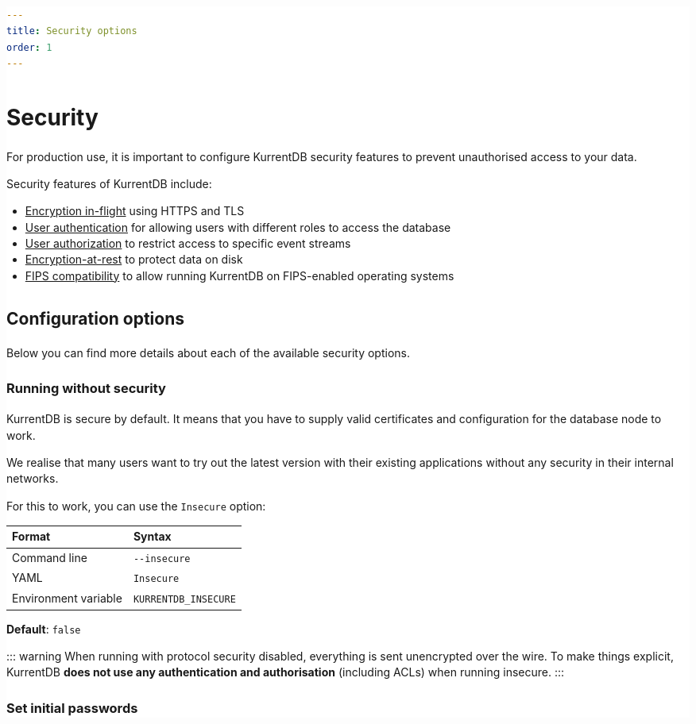 ```yaml
---
title: Security options
order: 1
---
```


# Security

For production use, it is important to configure KurrentDB security features to prevent unauthorised access
to your data.

Security features of KurrentDB include:

- [Encryption in-flight](./protocol-security.md) using HTTPS and TLS
- [User authentication](./user-authentication.md) for allowing users with different roles to access the database
- [User authorization](./user-authorization.md) to restrict access to specific event streams
- [Encryption-at-rest](#encryption-at-rest) to protect data on disk
- [FIPS compatibility](#fips-140-2) to allow running KurrentDB on FIPS-enabled operating systems

## Configuration options

Below you can find more details about each of the available security options.

### Running without security

KurrentDB is secure by default. It means that you have to supply valid certificates and configuration for the database node to work.

We realise that many users want to try out the latest version with their existing applications without any security in their internal networks.

For this to work, you can use the `Insecure` option:

| Format               | Syntax                |
|:---------------------|:----------------------|
| Command line         | `--insecure`          |
| YAML                 | `Insecure`            |
| Environment variable | `KURRENTDB_INSECURE`  |

**Default**: `false`

::: warning
When running with protocol security disabled, everything is sent unencrypted over the wire. To make things explicit, KurrentDB **does not use any authentication and authorisation** (including ACLs) when running insecure.
:::

### Set initial passwords

